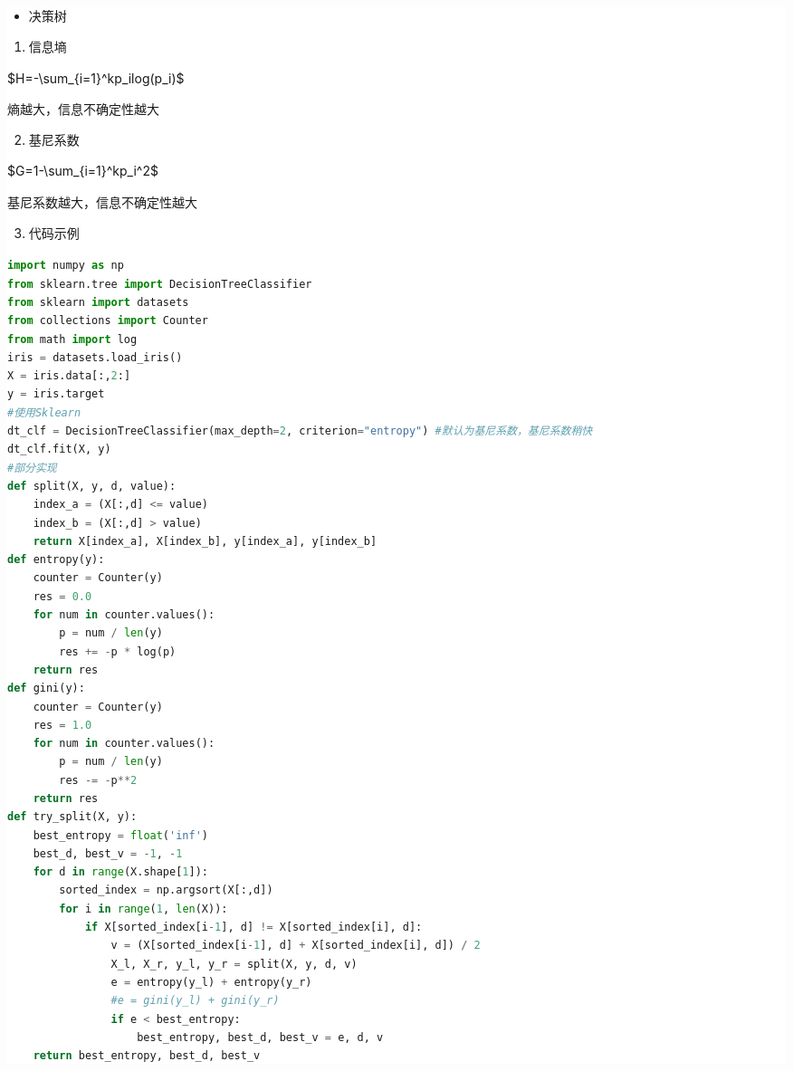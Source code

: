 - 决策树

1. 信息墒

$H=-\sum_{i=1}^kp_ilog(p_i)$

熵越大，信息不确定性越大

2. 基尼系数

$G=1-\sum_{i=1}^kp_i^2$

基尼系数越大，信息不确定性越大

3. 代码示例

```python
import numpy as np
from sklearn.tree import DecisionTreeClassifier
from sklearn import datasets
from collections import Counter
from math import log
iris = datasets.load_iris()
X = iris.data[:,2:]
y = iris.target
#使用Sklearn
dt_clf = DecisionTreeClassifier(max_depth=2, criterion="entropy") #默认为基尼系数，基尼系数稍快
dt_clf.fit(X, y)
#部分实现
def split(X, y, d, value):
    index_a = (X[:,d] <= value)
    index_b = (X[:,d] > value)
    return X[index_a], X[index_b], y[index_a], y[index_b]
def entropy(y):
    counter = Counter(y)
    res = 0.0
    for num in counter.values():
        p = num / len(y)
        res += -p * log(p)
    return res
def gini(y):
    counter = Counter(y)
    res = 1.0
    for num in counter.values():
        p = num / len(y)
        res -= -p**2
    return res
def try_split(X, y):
    best_entropy = float('inf')
    best_d, best_v = -1, -1
    for d in range(X.shape[1]):
        sorted_index = np.argsort(X[:,d])
        for i in range(1, len(X)):
            if X[sorted_index[i-1], d] != X[sorted_index[i], d]:
                v = (X[sorted_index[i-1], d] + X[sorted_index[i], d]) / 2
                X_l, X_r, y_l, y_r = split(X, y, d, v)
                e = entropy(y_l) + entropy(y_r)
                #e = gini(y_l) + gini(y_r)
                if e < best_entropy:
                    best_entropy, best_d, best_v = e, d, v
    return best_entropy, best_d, best_v
```
